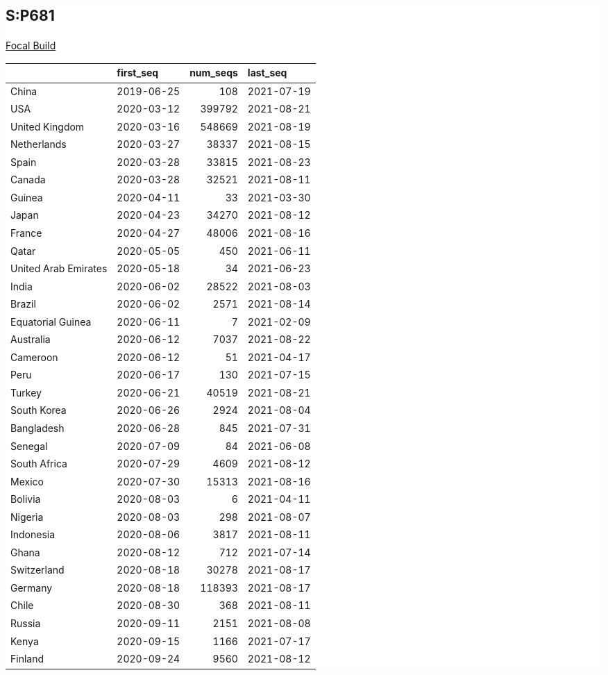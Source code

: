 

## S:P681
[Focal Build](https://nextstrain.org/groups/neherlab/ncov/S.P681?c=gt-S_681)

|                                  | first_seq   |   num_seqs | last_seq   |
|:---------------------------------|:------------|-----------:|:-----------|
| China                            | 2019-06-25  |        108 | 2021-07-19 |
| USA                              | 2020-03-12  |     399792 | 2021-08-21 |
| United Kingdom                   | 2020-03-16  |     548669 | 2021-08-19 |
| Netherlands                      | 2020-03-27  |      38337 | 2021-08-15 |
| Spain                            | 2020-03-28  |      33815 | 2021-08-23 |
| Canada                           | 2020-03-28  |      32521 | 2021-08-11 |
| Guinea                           | 2020-04-11  |         33 | 2021-03-30 |
| Japan                            | 2020-04-23  |      34270 | 2021-08-12 |
| France                           | 2020-04-27  |      48006 | 2021-08-16 |
| Qatar                            | 2020-05-05  |        450 | 2021-06-11 |
| United Arab Emirates             | 2020-05-18  |         34 | 2021-06-23 |
| India                            | 2020-06-02  |      28522 | 2021-08-03 |
| Brazil                           | 2020-06-02  |       2571 | 2021-08-14 |
| Equatorial Guinea                | 2020-06-11  |          7 | 2021-02-09 |
| Australia                        | 2020-06-12  |       7037 | 2021-08-22 |
| Cameroon                         | 2020-06-12  |         51 | 2021-04-17 |
| Peru                             | 2020-06-17  |        130 | 2021-07-15 |
| Turkey                           | 2020-06-21  |      40519 | 2021-08-21 |
| South Korea                      | 2020-06-26  |       2924 | 2021-08-04 |
| Bangladesh                       | 2020-06-28  |        845 | 2021-07-31 |
| Senegal                          | 2020-07-09  |         84 | 2021-06-08 |
| South Africa                     | 2020-07-29  |       4609 | 2021-08-12 |
| Mexico                           | 2020-07-30  |      15313 | 2021-08-16 |
| Bolivia                          | 2020-08-03  |          6 | 2021-04-11 |
| Nigeria                          | 2020-08-03  |        298 | 2021-08-07 |
| Indonesia                        | 2020-08-06  |       3817 | 2021-08-11 |
| Ghana                            | 2020-08-12  |        712 | 2021-07-14 |
| Switzerland                      | 2020-08-18  |      30278 | 2021-08-17 |
| Germany                          | 2020-08-18  |     118393 | 2021-08-17 |
| Chile                            | 2020-08-30  |        368 | 2021-08-11 |
| Russia                           | 2020-09-11  |       2151 | 2021-08-08 |
| Kenya                            | 2020-09-15  |       1166 | 2021-07-17 |
| Finland                          | 2020-09-24  |       9560 | 2021-08-12 |